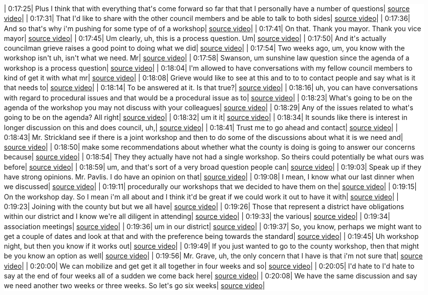 | 0:17:25| Plus I think that with everything that's come forward so far that that I personally have a number of questions| [source video](https://archive.org/details/citycouncil100323?start=1045)|
| 0:17:31| That I'd like to share with the other council members and be able to talk to both sides| [source video](https://archive.org/details/citycouncil100323?start=1051)|
| 0:17:36| And so that's why i'm pushing for some type of of a workshop| [source video](https://archive.org/details/citycouncil100323?start=1056)|
| 0:17:41| On that. Thank you mayor. Thank you vice mayor| [source video](https://archive.org/details/citycouncil100323?start=1061)|
| 0:17:45| Um clearly, uh, this is a process question. Um| [source video](https://archive.org/details/citycouncil100323?start=1065)|
| 0:17:50| And it's actually councilman grieve raises a good point to doing what we did| [source video](https://archive.org/details/citycouncil100323?start=1070)|
| 0:17:54| Two weeks ago, um, you know with the workshop isn't uh, isn't what we need. Mr| [source video](https://archive.org/details/citycouncil100323?start=1074)|
| 0:17:58| Swanson, um sunshine law question since the agenda of a workshop is a process question| [source video](https://archive.org/details/citycouncil100323?start=1078)|
| 0:18:04| I'm allowed to have conversations with my fellow council members to kind of get it with what mr| [source video](https://archive.org/details/citycouncil100323?start=1084)|
| 0:18:08| Grieve would like to see at this and to to to contact people and say what is it that needs to| [source video](https://archive.org/details/citycouncil100323?start=1088)|
| 0:18:14| To be answered at it. Is that true?| [source video](https://archive.org/details/citycouncil100323?start=1094)|
| 0:18:16| uh, you can have conversations with regard to procedural issues and that would be a procedural issue as to| [source video](https://archive.org/details/citycouncil100323?start=1096)|
| 0:18:23| What's going to be on the agenda of the workshop you may not discuss with your colleagues| [source video](https://archive.org/details/citycouncil100323?start=1103)|
| 0:18:29| Any of the issues related to what's going to be on the agenda? All right| [source video](https://archive.org/details/citycouncil100323?start=1109)|
| 0:18:32| um it it| [source video](https://archive.org/details/citycouncil100323?start=1112)|
| 0:18:34| It sounds like there is interest in longer discussion on this and does council, uh,| [source video](https://archive.org/details/citycouncil100323?start=1114)|
| 0:18:41| Trust me to go ahead and contact| [source video](https://archive.org/details/citycouncil100323?start=1121)|
| 0:18:43| Mr. Strickland see if there is a joint workshop and then to do some of the discussions about what it is we need and| [source video](https://archive.org/details/citycouncil100323?start=1123)|
| 0:18:50| make some recommendations about whether what the county is doing is going to answer our concerns because| [source video](https://archive.org/details/citycouncil100323?start=1130)|
| 0:18:54| They they actually have not had a single workshop. So theirs could potentially be what ours was before| [source video](https://archive.org/details/citycouncil100323?start=1134)|
| 0:18:59| um, and that's sort of a very broad question people can| [source video](https://archive.org/details/citycouncil100323?start=1139)|
| 0:19:03| Speak up if they have strong opinions. Mr. Pavlis. I do have an opinion on that| [source video](https://archive.org/details/citycouncil100323?start=1143)|
| 0:19:08| I mean, I know what our last dinner when we discussed| [source video](https://archive.org/details/citycouncil100323?start=1148)|
| 0:19:11| procedurally our workshops that we decided to have them on the| [source video](https://archive.org/details/citycouncil100323?start=1151)|
| 0:19:15| On the workshop day. So I mean i'm all about and I think it'd be great if we could work it out to have it with| [source video](https://archive.org/details/citycouncil100323?start=1155)|
| 0:19:23| Joining with the county but but we all have| [source video](https://archive.org/details/citycouncil100323?start=1163)|
| 0:19:26| Those that represent a district have obligations within our district and I know we're all diligent in attending| [source video](https://archive.org/details/citycouncil100323?start=1166)|
| 0:19:33| the various| [source video](https://archive.org/details/citycouncil100323?start=1173)|
| 0:19:34| association meetings| [source video](https://archive.org/details/citycouncil100323?start=1174)|
| 0:19:36| um in our district| [source video](https://archive.org/details/citycouncil100323?start=1176)|
| 0:19:37| So, you know, perhaps we might want to get a couple of dates and look at that and with the preference being towards the standard| [source video](https://archive.org/details/citycouncil100323?start=1177)|
| 0:19:45| Uh workshop night, but then you know if it works out| [source video](https://archive.org/details/citycouncil100323?start=1185)|
| 0:19:49| If you just wanted to go to the county workshop, then that might be you know an option as well| [source video](https://archive.org/details/citycouncil100323?start=1189)|
| 0:19:56| Mr. Grave, uh, the only concern that I have is that i'm not sure that| [source video](https://archive.org/details/citycouncil100323?start=1196)|
| 0:20:00| We can mobilize and get get it all together in four weeks and so| [source video](https://archive.org/details/citycouncil100323?start=1200)|
| 0:20:05| I'd hate to I'd hate to say at the end of four weeks all of a sudden we come back here| [source video](https://archive.org/details/citycouncil100323?start=1205)|
| 0:20:08| We have the same discussion and say we need another two weeks or three weeks. So let's go six weeks| [source video](https://archive.org/details/citycouncil100323?start=1208)|